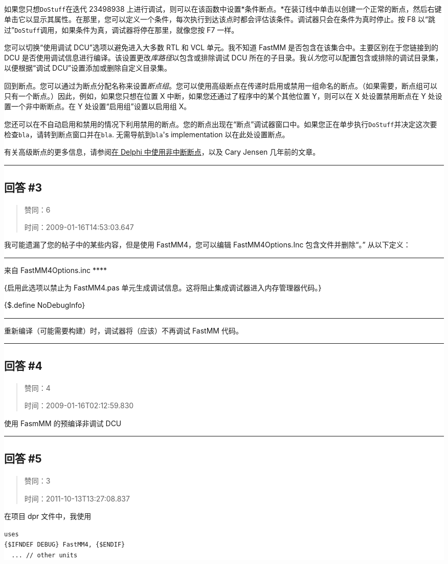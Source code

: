 如果您只想`DoStuff`在迭代 23498938 上进行调试，则可以在该函数中设置*条件断点。*在装订线中单击以创建一个正常的断点，然后右键单击它以显示其属性。在那里，您可以定义一个条件，每次执行到达该点时都会评估该条件。调试器只会在条件为真时停止。按 F8 以“跳过”`DoStuff`调用，如果条件为真，调试器将停在那里，就像您按 F7 一样。

您可以切换“使用调试 DCU”选项以避免进入大多数 RTL 和 VCL 单元。我不知道 FastMM 是否包含在该集合中。主要区别在于您链接到的 DCU 是否使用调试信息进行编译。该设置更改*库路径*以包含或排除调试 DCU 所在的子目录。我*认为*您可以配置包含或排除的调试目录集，以便根据“调试 DCU”设置添加或删除自定义目录集。

回到断点。您可以通过为断点分配名称来设置*断点组*。您可以使用高级断点在传递时启用或禁用一组命名的断点。（如果需要，断点组可以只有一个断点。）因此，例如，如果您只想在位置 X 中断，如果您还通过了程序中的某个其他位置 Y，则可以在 X 处设置禁用断点在 Y 处设置一个非中断断点。在 Y 处设置“启用组”设置以启用组 X。

您还可以在不自动启用和禁用的情况下利用禁用的断点。您的断点出现在“断点”调试器窗口中。如果您正在单步执行`DoStuff`并决定这次要检查`bla`，请转到断点窗口并在`bla`. 无需导航到`bla`'s implementation 以在此处设置断点。

有关高级断点的更多信息，请参阅[在 Delphi 中使用非中断断点](http://dn.codegear.com/article/31263)，以及 Cary Jensen 几年前的文章。

* * *

## 回答 #3

> 赞同：6
> 
> 时间：2009-01-16T14:53:03.647

我可能遗漏了您的帖子中的某些内容，但是使用 FastMM4，您可以编辑 FastMM4Options.Inc 包含文件并删除“。” 从以下定义：

* * *

来自 FastMM4Options.inc ****

{启用此选项以禁止为 FastMM4.pas 单元生成调试信息。这将阻止集成调试器进入内存管理器代码。}

{$.define NoDebugInfo}

* * *

重新编译（可能需要构建）时，调试器将（应该）不再调试 FastMM 代码。

* * *

## 回答 #4

> 赞同：4
> 
> 时间：2009-01-16T02:12:59.830

使用 FasmMM 的预编译非调试 DCU

* * *

## 回答 #5

> 赞同：3
> 
> 时间：2011-10-13T13:27:08.837

在项目 dpr 文件中，我使用

```
uses
{$IFNDEF DEBUG} FastMM4, {$ENDIF}
  ... // other units 
```
